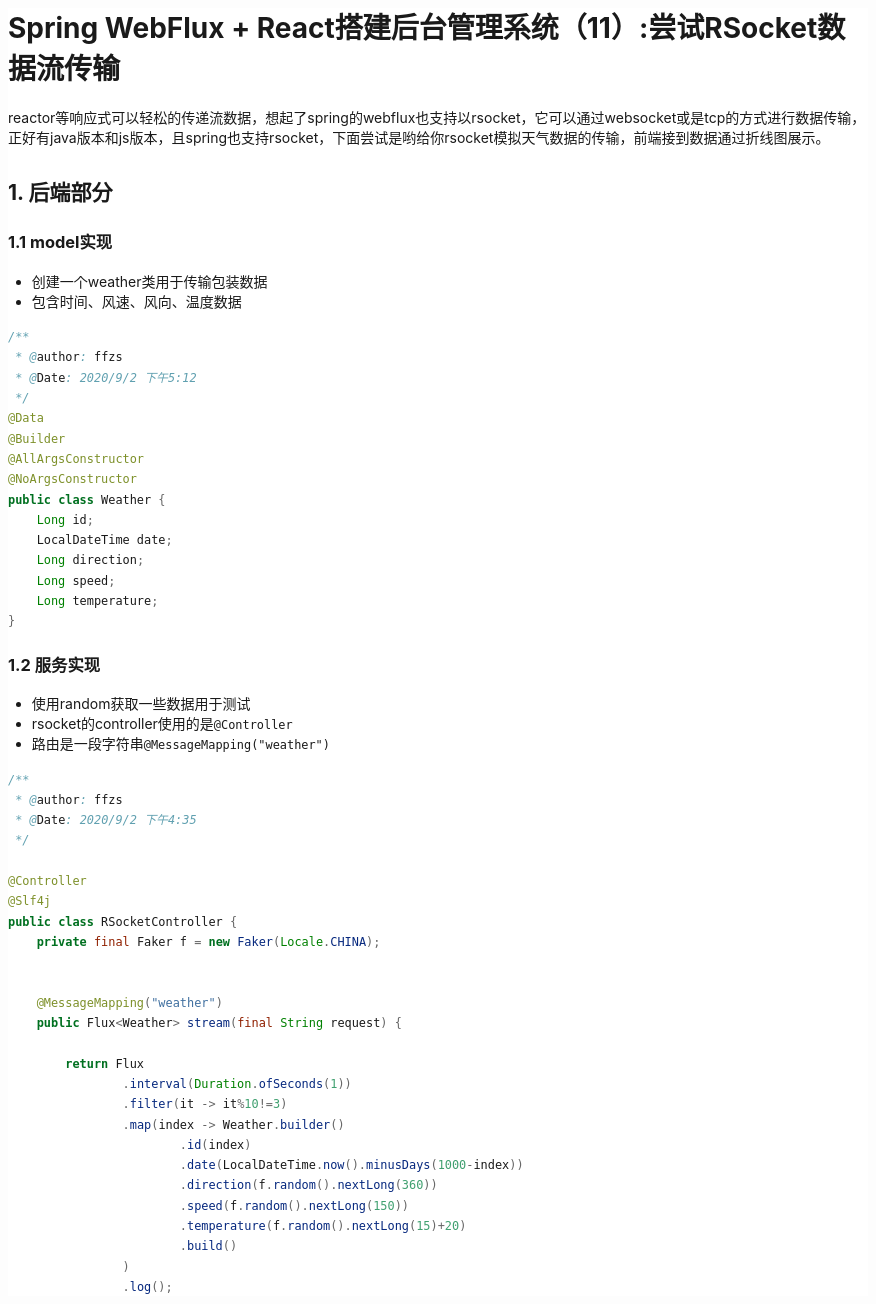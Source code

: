 # Spring WebFlux + React搭建后台管理系统（11）:尝试RSocket数据流传输

reactor等响应式可以轻松的传递流数据，想起了spring的webflux也支持以rsocket，它可以通过websocket或是tcp的方式进行数据传输，正好有java版本和js版本，且spring也支持rsocket，下面尝试是哟给你rsocket模拟天气数据的传输，前端接到数据通过折线图展示。



## 1. 后端部分

### 1.1 model实现

+ 创建一个weather类用于传输包装数据
+ 包含时间、风速、风向、温度数据

```java
/**
 * @author: ffzs
 * @Date: 2020/9/2 下午5:12
 */
@Data
@Builder
@AllArgsConstructor
@NoArgsConstructor
public class Weather {
    Long id;
    LocalDateTime date;
    Long direction;
    Long speed;
    Long temperature;
}
```

### 1.2 服务实现

+ 使用random获取一些数据用于测试
+ rsocket的controller使用的是`@Controller`
+ 路由是一段字符串`@MessageMapping("weather")`

```java
/**
 * @author: ffzs
 * @Date: 2020/9/2 下午4:35
 */

@Controller
@Slf4j
public class RSocketController {
    private final Faker f = new Faker(Locale.CHINA);


    @MessageMapping("weather")
    public Flux<Weather> stream(final String request) {

        return Flux
                .interval(Duration.ofSeconds(1))
                .filter(it -> it%10!=3)
                .map(index -> Weather.builder()
                        .id(index)
                        .date(LocalDateTime.now().minusDays(1000-index))
                        .direction(f.random().nextLong(360))
                        .speed(f.random().nextLong(150))
                        .temperature(f.random().nextLong(15)+20)
                        .build()
                )
                .log();
```